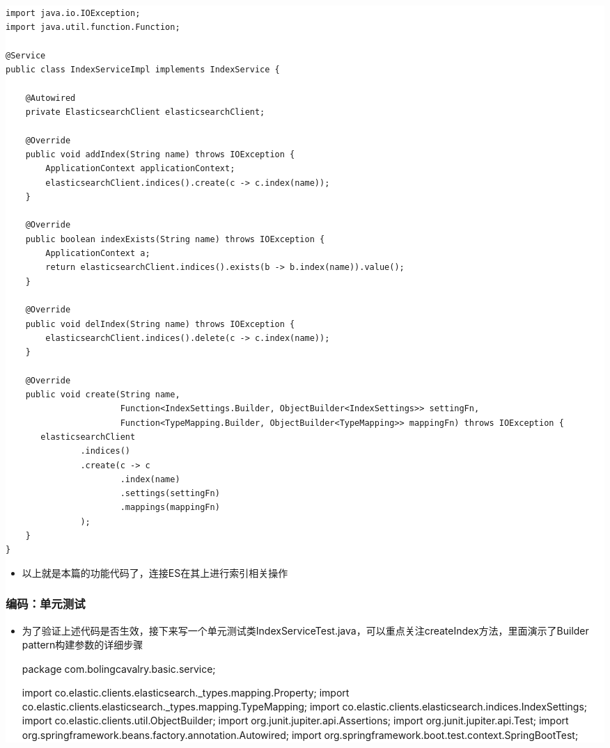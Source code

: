     import java.io.IOException;
    import java.util.function.Function;
    
    @Service
    public class IndexServiceImpl implements IndexService {
    
        @Autowired
        private ElasticsearchClient elasticsearchClient;
    
        @Override
        public void addIndex(String name) throws IOException {
            ApplicationContext applicationContext;
            elasticsearchClient.indices().create(c -> c.index(name));
        }
    
        @Override
        public boolean indexExists(String name) throws IOException {
            ApplicationContext a;
            return elasticsearchClient.indices().exists(b -> b.index(name)).value();
        }
    
        @Override
        public void delIndex(String name) throws IOException {
            elasticsearchClient.indices().delete(c -> c.index(name));
        }
    
        @Override
        public void create(String name,
                           Function<IndexSettings.Builder, ObjectBuilder<IndexSettings>> settingFn,
                           Function<TypeMapping.Builder, ObjectBuilder<TypeMapping>> mappingFn) throws IOException {
           elasticsearchClient
                   .indices()
                   .create(c -> c
                           .index(name)
                           .settings(settingFn)
                           .mappings(mappingFn)
                   );
        }
    }
    

*   以上就是本篇的功能代码了，连接ES在其上进行索引相关操作

### 编码：单元测试

*   为了验证上述代码是否生效，接下来写一个单元测试类IndexServiceTest.java，可以重点关注createIndex方法，里面演示了Builder pattern构建参数的详细步骤

    package com.bolingcavalry.basic.service;
    
    import co.elastic.clients.elasticsearch._types.mapping.Property;
    import co.elastic.clients.elasticsearch._types.mapping.TypeMapping;
    import co.elastic.clients.elasticsearch.indices.IndexSettings;
    import co.elastic.clients.util.ObjectBuilder;
    import org.junit.jupiter.api.Assertions;
    import org.junit.jupiter.api.Test;
    import org.springframework.beans.factory.annotation.Autowired;
    import org.springframework.boot.test.context.SpringBootTest;
    